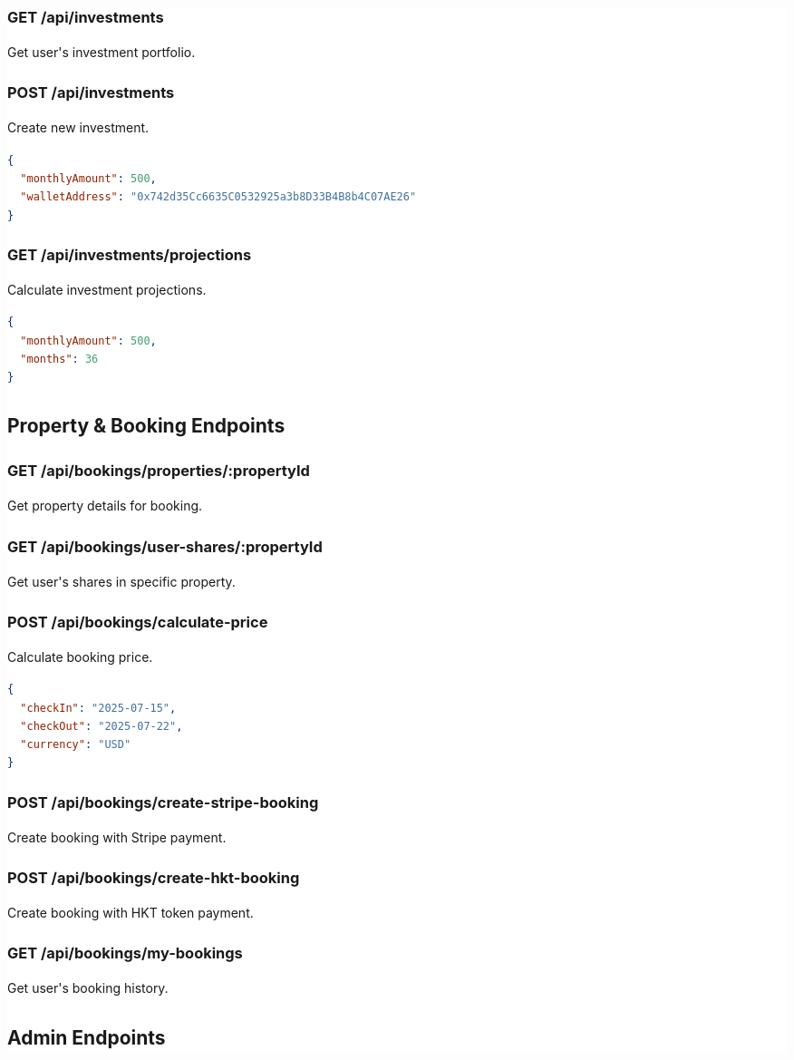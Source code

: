 ### GET /api/investments
Get user's investment portfolio.

### POST /api/investments
Create new investment.
```json
{
  "monthlyAmount": 500,
  "walletAddress": "0x742d35Cc6635C0532925a3b8D33B4B8b4C07AE26"
}
```

### GET /api/investments/projections
Calculate investment projections.
```json
{
  "monthlyAmount": 500,
  "months": 36
}
```

## Property & Booking Endpoints

### GET /api/bookings/properties/:propertyId
Get property details for booking.

### GET /api/bookings/user-shares/:propertyId
Get user's shares in specific property.

### POST /api/bookings/calculate-price
Calculate booking price.
```json
{
  "checkIn": "2025-07-15",
  "checkOut": "2025-07-22", 
  "currency": "USD"
}
```

### POST /api/bookings/create-stripe-booking
Create booking with Stripe payment.

### POST /api/bookings/create-hkt-booking
Create booking with HKT token payment.

### GET /api/bookings/my-bookings
Get user's booking history.

## Admin Endpoints
